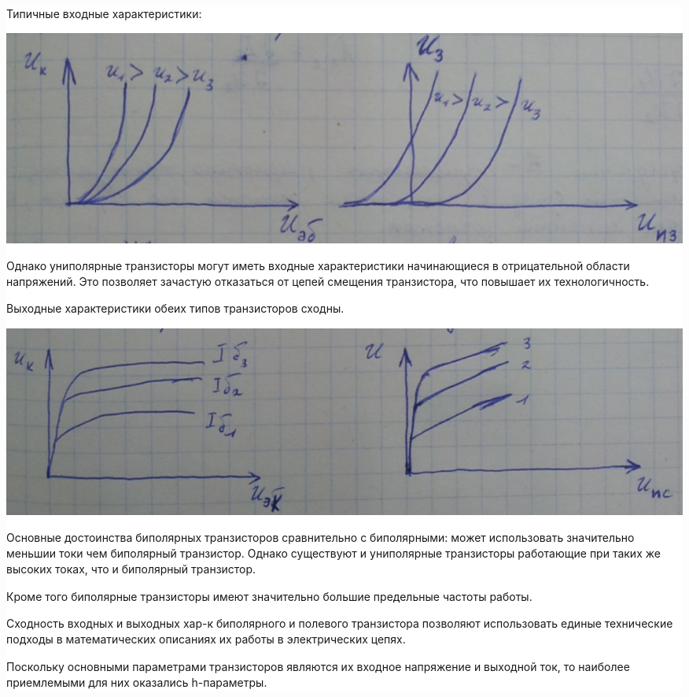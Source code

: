 Типичные входные характеристики:

![img_1_12.png](images/img_1_12.png)

Однако униполярные транзисторы могут иметь входные характеристики начинающиеся в отрицательной области напряжений. Это позволяет зачастую отказаться от цепей смещения транзистора, что повышает их технологичность. 

Выходные характеристики обеих типов транзисторов сходны.

![img_1_13.png](images/img_1_13.png)

Основные достоинства биполярных транзисторов сравнительно с биполярными: может использовать значительно меньшии токи чем биполярный транзистор. Однако существуют и униполярные транзисторы работающие при таких же высоких токах, что и биполярный транзистор.

Кроме того биполярные транзисторы имеют значительно большие предельные частоты работы.

Сходность входных и выходных хар-к биполярного и полевого транзистора позволяют использовать единые технические подходы в математических описаниях их работы в электрических цепях.

Поскольку основными параметрами транзисторов являются их входное напряжение и выходной ток, то наиболее приемлемыми для них оказались h-параметры.

